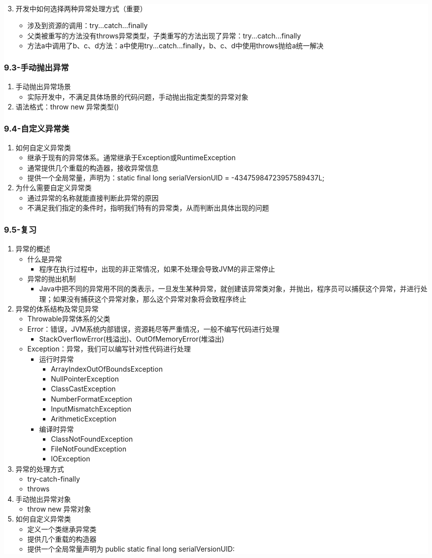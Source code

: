3. 开发中如何选择两种异常处理方式（重要）

   - 涉及到资源的调用：try...catch...finally
   - 父类被重写的方法没有throws异常类型，子类重写的方法出现了异常：try...catch...finally
   - 方法a中调用了b、c、d方法：a中使用try...catch...finally，b、c、d中使用throws抛给a统一解决

### 9.3-手动抛出异常

1. 手动抛出异常场景
   - 实际开发中，不满足具体场景的代码问题，手动抛出指定类型的异常对象
2. 语法格式：throw new 异常类型()

### 9.4-自定义异常类

1. 如何自定义异常类
   - 继承于现有的异常体系。通常继承于Exception或RuntimeException
   - 通常提供几个重载的构造器，接收异常信息
   - 提供一个全局常量，声明为：static final  long  serialVersionUID = -43475984723957589437L;
2. 为什么需要自定义异常类
   - 通过异常的名称就能直接判断此异常的原因
   - 不满足我们指定的条件时，指明我们特有的异常类，从而判断出具体出现的问题 

### 9.5-复习

1. 异常的概述
   - 什么是异常
     - 程序在执行过程中，出现的非正常情况，如果不处理会导致JVM的非正常停止
   - 异常的抛出机制
     - Java中把不同的异常用不同的类表示，一旦发生某种异常，就创建该异常类对象，并抛出，程序员可以捕获这个异常，并进行处理；如果没有捕获这个异常对象，那么这个异常对象将会致程序终止
2. 异常的体系结构及常见异常
   - Throwable异常体系的父类
   - Error：错误，JVM系统内部错误，资源耗尽等严重情况，一般不编写代码进行处理
     - StackOverflowError(栈溢出)、OutOfMemoryError(堆溢出)
   - Exception：异常，我们可以编写针对性代码进行处理
     - 运行时异常
       - ArrayIndexOutOfBoundsException
       - NullPointerException
       - ClassCastException
       - NumberFormatException
       - InputMismatchException
       - ArithmeticException
     - 编译时异常
       - ClassNotFoundException
       - FileNotFoundException
       - IOException
3. 异常的处理方式
   - try-catch-finally
   - throws
4. 手动抛出异常对象
   - throw new 异常对象
5. 如何自定义异常类
   - 定义一个类继承异常类
   - 提供几个重载的构造器
   - 提供一个全局常量声明为 public static final long serialVersionUID:

